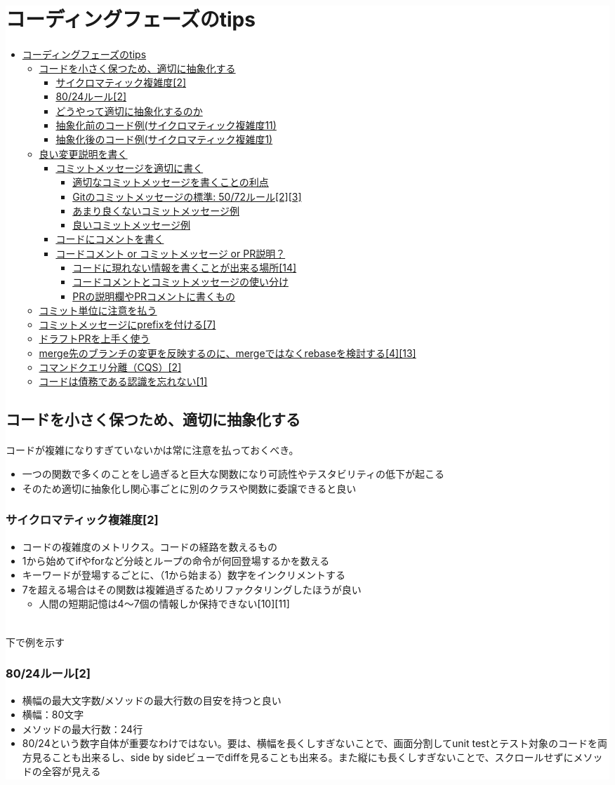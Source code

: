 # コーディングフェーズのtips

- [コーディングフェーズのtips](#コーディングフェーズのtips)
  - [コードを小さく保つため、適切に抽象化する](#コードを小さく保つため適切に抽象化する)
    - [サイクロマティック複雑度\[2\]](#サイクロマティック複雑度2)
    - [80/24ルール\[2\]](#8024ルール2)
    - [どうやって適切に抽象化するのか](#どうやって適切に抽象化するのか)
    - [抽象化前のコード例(サイクロマティック複雑度11)](#抽象化前のコード例サイクロマティック複雑度11)
    - [抽象化後のコード例(サイクロマティック複雑度1)](#抽象化後のコード例サイクロマティック複雑度1)
  - [良い変更説明を書く](#良い変更説明を書く)
    - [コミットメッセージを適切に書く](#コミットメッセージを適切に書く)
      - [適切なコミットメッセージを書くことの利点](#適切なコミットメッセージを書くことの利点)
      - [Gitのコミットメッセージの標準: 50/72ルール\[2\]\[3\]](#gitのコミットメッセージの標準-5072ルール23)
      - [あまり良くないコミットメッセージ例](#あまり良くないコミットメッセージ例)
      - [良いコミットメッセージ例](#良いコミットメッセージ例)
    - [コードにコメントを書く](#コードにコメントを書く)
    - [コードコメント or コミットメッセージ or PR説明？](#コードコメント-or-コミットメッセージ-or-pr説明)
      - [コードに現れない情報を書くことが出来る場所\[14\]](#コードに現れない情報を書くことが出来る場所14)
      - [コードコメントとコミットメッセージの使い分け](#コードコメントとコミットメッセージの使い分け)
      - [PRの説明欄やPRコメントに書くもの](#prの説明欄やprコメントに書くもの)
  - [コミット単位に注意を払う](#コミット単位に注意を払う)
  - [コミットメッセージにprefixを付ける\[7\]](#コミットメッセージにprefixを付ける7)
  - [ドラフトPRを上手く使う](#ドラフトprを上手く使う)
  - [merge先のブランチの変更を反映するのに、mergeではなくrebaseを検討する\[4\]\[13\]](#merge先のブランチの変更を反映するのにmergeではなくrebaseを検討する413)
  - [コマンドクエリ分離（CQS）\[2\]](#コマンドクエリ分離cqs2)
  - [コードは債務である認識を忘れない\[1\]](#コードは債務である認識を忘れない1)


## コードを小さく保つため、適切に抽象化する

コードが複雑になりすぎていないかは常に注意を払っておくべき。
- 一つの関数で多くのことをし過ぎると巨大な関数になり可読性やテスタビリティの低下が起こる
- そのため適切に抽象化し関心事ごとに別のクラスや関数に委譲できると良い

### サイクロマティック複雑度[2]
- コードの複雑度のメトリクス。コードの経路を数えるもの
- 1から始めてifやforなど分岐とループの命令が何回登場するかを数える
- キーワードが登場するごとに、（1から始まる）数字をインクリメントする
- 7を超える場合はその関数は複雑過ぎるためリファクタリングしたほうが良い
    - 人間の短期記憶は4〜7個の情報しか保持できない[10][11]

<br>
下で例を示す

### 80/24ルール[2]
- 横幅の最大文字数/メソッドの最大行数の目安を持つと良い
- 横幅：80文字
- メソッドの最大行数：24行
- 80/24という数字自体が重要なわけではない。要は、横幅を長くしすぎないことで、画面分割してunit testとテスト対象のコードを両方見ることも出来るし、side by sideビューでdiffを見ることも出来る。また縦にも長くしすぎないことで、スクロールせずにメソッドの全容が見える
